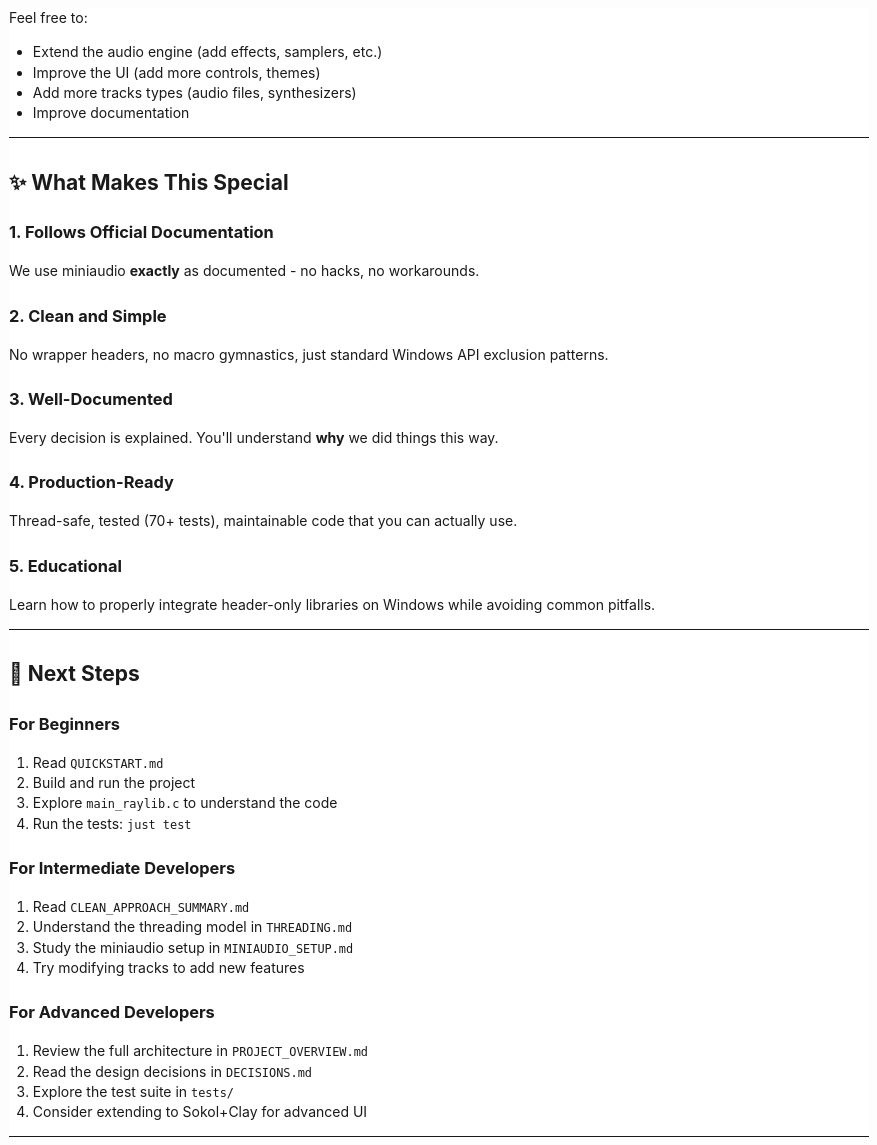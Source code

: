 Feel free to:
- Extend the audio engine (add effects, samplers, etc.)
- Improve the UI (add more controls, themes)
- Add more tracks types (audio files, synthesizers)
- Improve documentation

---

## ✨ What Makes This Special

### 1. Follows Official Documentation
We use miniaudio **exactly** as documented - no hacks, no workarounds.

### 2. Clean and Simple
No wrapper headers, no macro gymnastics, just standard Windows API exclusion patterns.

### 3. Well-Documented
Every decision is explained. You'll understand **why** we did things this way.

### 4. Production-Ready
Thread-safe, tested (70+ tests), maintainable code that you can actually use.

### 5. Educational
Learn how to properly integrate header-only libraries on Windows while avoiding common pitfalls.

---

## 🎯 Next Steps

### For Beginners
1. Read `QUICKSTART.md`
2. Build and run the project
3. Explore `main_raylib.c` to understand the code
4. Run the tests: `just test`

### For Intermediate Developers
1. Read `CLEAN_APPROACH_SUMMARY.md`
2. Understand the threading model in `THREADING.md`
3. Study the miniaudio setup in `MINIAUDIO_SETUP.md`
4. Try modifying tracks to add new features

### For Advanced Developers
1. Review the full architecture in `PROJECT_OVERVIEW.md`
2. Read the design decisions in `DECISIONS.md`
3. Explore the test suite in `tests/`
4. Consider extending to Sokol+Clay for advanced UI

---
